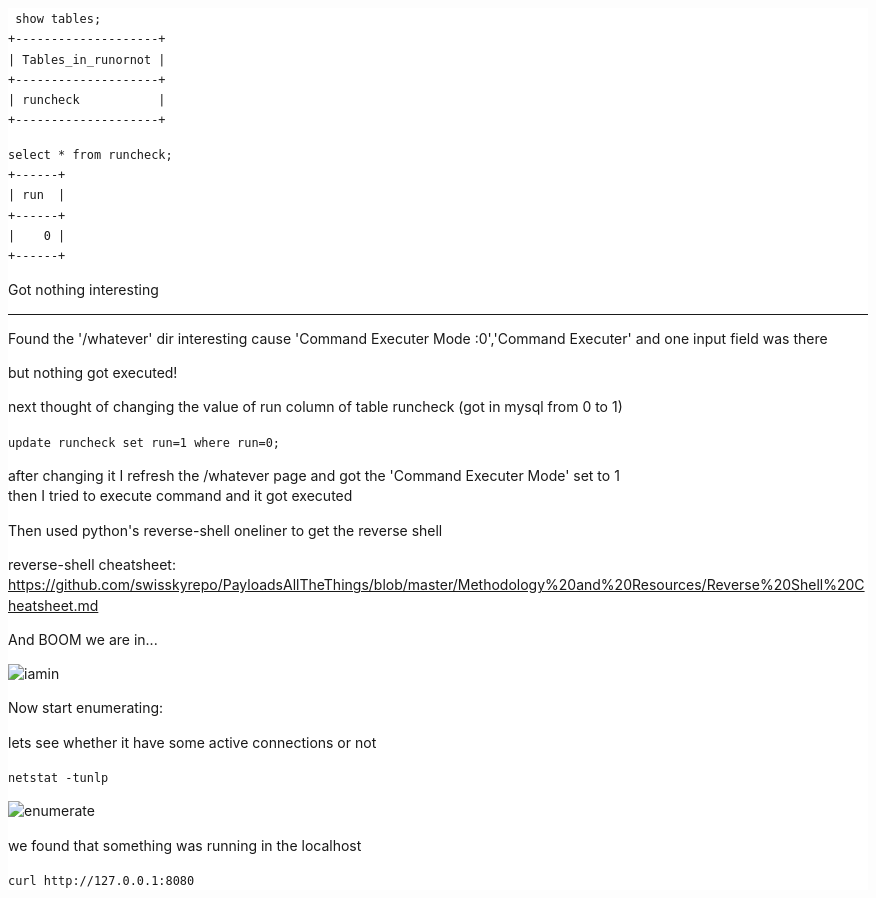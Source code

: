 ```
 show tables;
+--------------------+
| Tables_in_runornot |
+--------------------+
| runcheck           |
+--------------------+
```  

```
select * from runcheck;
+------+
| run  |
+------+
|    0 |
+------+
```  

Got nothing interesting  

--------------------------------------------------------------------------------------------------
Found the '/whatever' dir interesting cause 'Command Executer Mode :0','Command Executer' and one input field was there  

but nothing got executed!  

next thought of changing the value of run column of table runcheck (got in mysql from 0 to 1)    

```
update runcheck set run=1 where run=0;
```  

after changing it I refresh the /whatever page and got the 'Command Executer Mode' set to 1  
then I tried to execute command and it got executed  

Then used python's reverse-shell oneliner to get the reverse shell  

reverse-shell cheatsheet: https://github.com/swisskyrepo/PayloadsAllTheThings/blob/master/Methodology%20and%20Resources/Reverse%20Shell%20Cheatsheet.md  


And BOOM we are in...   

![iamin](https://github.com/Debang5hu/ctf-writeups/assets/114200360/471db536-922e-4345-9fba-5b1b13ad8d0a)  


Now start enumerating:  

lets see whether it have some active connections or not  

```
netstat -tunlp
```

![enumerate](https://github.com/Debang5hu/ctf-writeups/assets/114200360/e3238e89-9331-42f5-9ea6-90e0444ea2d6)  


we found that something was running in the localhost  

```
curl http://127.0.0.1:8080
```  
